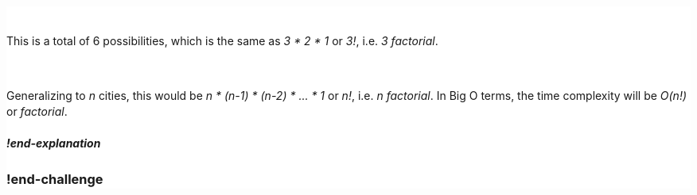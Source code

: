 <br />

This is a total of 6 possibilities, which is the same as _3 * 2 * 1_ or _3!_, i.e. _3 factorial_.

<br />

Generalizing to _n_ cities, this would be _n * (n-1) * (n-2) * ... * 1_ or _n!_, i.e. _n factorial_. In Big O terms, the time complexity will be _O(n!)_ or _factorial_.

##### !end-explanation
### !end-challenge

